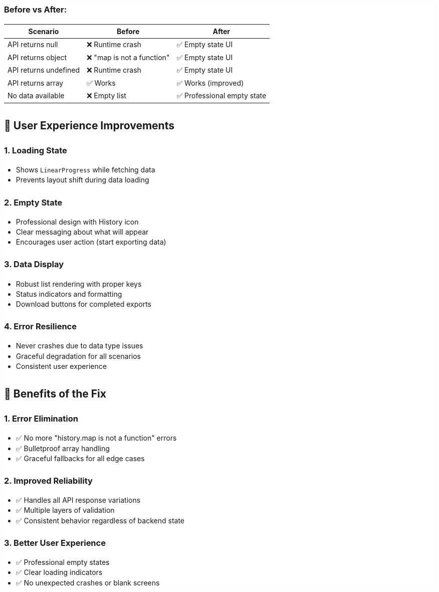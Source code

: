 ### Before vs After:
| Scenario | Before | After |
|----------|--------|-------|
| API returns null | ❌ Runtime crash | ✅ Empty state UI |
| API returns object | ❌ "map is not a function" | ✅ Empty state UI |
| API returns undefined | ❌ Runtime crash | ✅ Empty state UI |
| API returns array | ✅ Works | ✅ Works (improved) |
| No data available | ❌ Empty list | ✅ Professional empty state |

## 🎨 User Experience Improvements

### 1. **Loading State**
- Shows `LinearProgress` while fetching data
- Prevents layout shift during data loading

### 2. **Empty State**
- Professional design with History icon
- Clear messaging about what will appear
- Encourages user action (start exporting data)

### 3. **Data Display**
- Robust list rendering with proper keys
- Status indicators and formatting
- Download buttons for completed exports

### 4. **Error Resilience**
- Never crashes due to data type issues
- Graceful degradation for all scenarios
- Consistent user experience

## 🚀 Benefits of the Fix

### 1. **Error Elimination**
- ✅ No more "history.map is not a function" errors
- ✅ Bulletproof array handling
- ✅ Graceful fallbacks for all edge cases

### 2. **Improved Reliability**
- ✅ Handles all API response variations
- ✅ Multiple layers of validation
- ✅ Consistent behavior regardless of backend state

### 3. **Better User Experience**
- ✅ Professional empty states
- ✅ Clear loading indicators
- ✅ No unexpected crashes or blank screens
